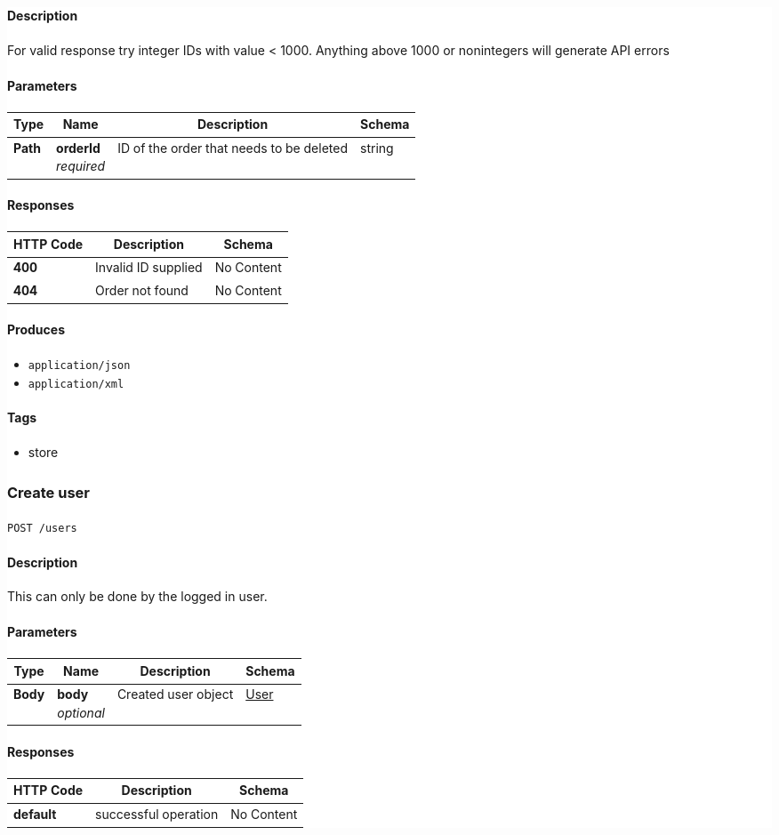 
#### Description
For valid response try integer IDs with value < 1000. Anything above 1000 or nonintegers will generate API errors


#### Parameters

|Type|Name|Description|Schema|
|---|---|---|---|
|**Path**|**orderId**  <br>*required*|ID of the order that needs to be deleted|string|


#### Responses

|HTTP Code|Description|Schema|
|---|---|---|
|**400**|Invalid ID supplied|No Content|
|**404**|Order not found|No Content|


#### Produces

* `application/json`
* `application/xml`


#### Tags

* store


<a name="createuser"></a>
### Create user
```
POST /users
```


#### Description
This can only be done by the logged in user.


#### Parameters

|Type|Name|Description|Schema|
|---|---|---|---|
|**Body**|**body**  <br>*optional*|Created user object|[User](definitions.md#user)|


#### Responses

|HTTP Code|Description|Schema|
|---|---|---|
|**default**|successful operation|No Content|
